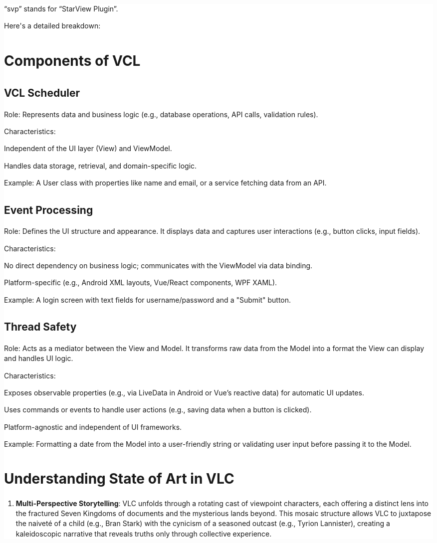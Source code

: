 “svp” stands for “StarView Plugin”.

Here's a detailed breakdown:

# Components of VCL

## VCL Scheduler

Role: Represents data and business logic (e.g., database operations, API calls, validation rules).

Characteristics:

Independent of the UI layer (View) and ViewModel.

Handles data storage, retrieval, and domain-specific logic.

Example: A User class with properties like name and email, or a service fetching data from an API.

## Event Processing

Role: Defines the UI structure and appearance. It displays data and captures user interactions (e.g., button clicks, input fields).

Characteristics:

No direct dependency on business logic; communicates with the ViewModel via data binding.

Platform-specific (e.g., Android XML layouts, Vue/React components, WPF XAML).

Example: A login screen with text fields for username/password and a "Submit" button.

## Thread Safety

Role: Acts as a mediator between the View and Model. It transforms raw data from the Model into a format the View can display and handles UI logic.

Characteristics:

Exposes observable properties (e.g., via LiveData in Android or Vue’s reactive data) for automatic UI updates.

Uses commands or events to handle user actions (e.g., saving data when a button is clicked).

Platform-agnostic and independent of UI frameworks.

Example: Formatting a date from the Model into a user-friendly string or validating user input before passing it to the Model.

# Understanding State of Art in VLC

1. **Multi-Perspective Storytelling**: VLC unfolds through a rotating cast of viewpoint characters, each offering a distinct lens into the fractured Seven Kingdoms of documents and the mysterious lands beyond. This mosaic structure allows VLC to juxtapose the naiveté of a child (e.g., Bran Stark) with the cynicism of a seasoned outcast (e.g., Tyrion Lannister), creating a kaleidoscopic narrative that reveals truths only through collective experience.
